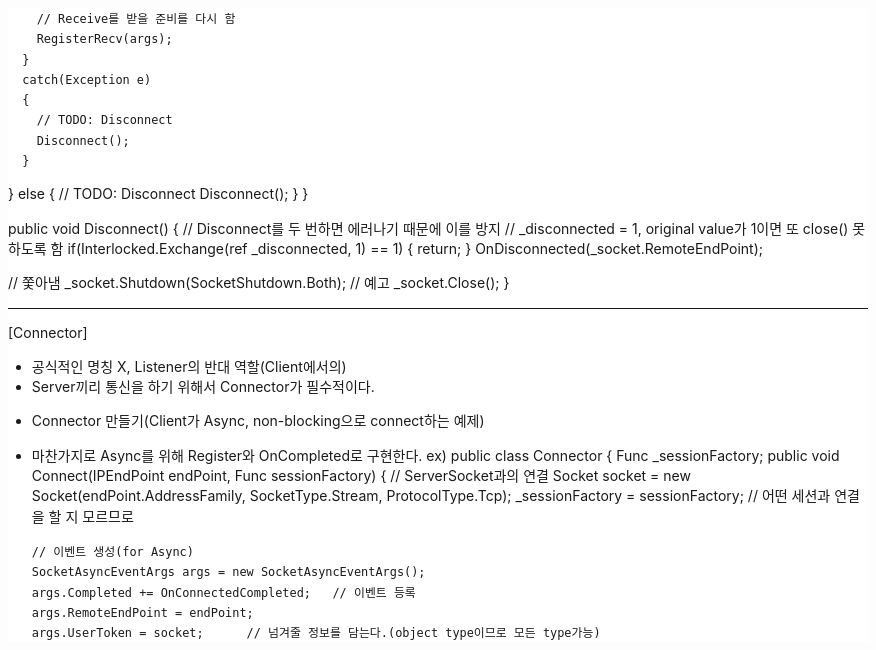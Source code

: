         // Receive를 받을 준비를 다시 함
        RegisterRecv(args);
      }
      catch(Exception e)
      {
        // TODO: Disconnect
        Disconnect();
      }

  }
  else
  {
  // TODO: Disconnect
  Disconnect();
  }
  }

public void Disconnect()
{
// Disconnect를 두 번하면 에러나기 때문에 이를 방지
// \_disconnected = 1, original value가 1이면 또 close() 못하도록 함
if(Interlocked.Exchange(ref \_disconnected, 1) == 1)
{
return;
}
OnDisconnected(\_socket.RemoteEndPoint);

// 쫓아냄
\_socket.Shutdown(SocketShutdown.Both); // 예고
\_socket.Close();
}

---

[Connector]

- 공식적인 명칭 X, Listener의 반대 역할(Client에서의)
- Server끼리 통신을 하기 위해서 Connector가 필수적이다.

* Connector 만들기(Client가 Async, non-blocking으로 connect하는 예제)

- 마찬가지로 Async를 위해 Register와 OnCompleted로 구현한다.
  ex)
  public class Connector
  {
  Func<Session> \_sessionFactory;
  public void Connect(IPEndPoint endPoint, Func<Session> sessionFactory)
  {
  // ServerSocket과의 연결
  Socket socket = new Socket(endPoint.AddressFamily, SocketType.Stream, ProtocolType.Tcp);
  \_sessionFactory = sessionFactory; // 어떤 세션과 연결을 할 지 모르므로

      // 이벤트 생성(for Async)
      SocketAsyncEventArgs args = new SocketAsyncEventArgs();
      args.Completed += OnConnectedCompleted;   // 이벤트 등록
      args.RemoteEndPoint = endPoint;
      args.UserToken = socket;      // 넘겨줄 정보를 담는다.(object type이므로 모든 type가능)
